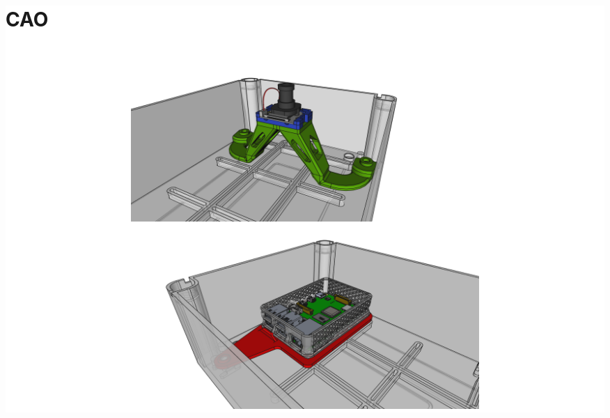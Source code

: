 # CAO
<p align="center">
  <img src="https://github.com/JeanProfite/WildDetect/blob/main/images/support_camera.png?raw=true" width="500" hspace="20"/>
</p>

<p align="center">
  <img src="https://github.com/JeanProfite/WildDetect/blob/main/images/support2_raspberry_pi_4.png?raw=true" width="500" />